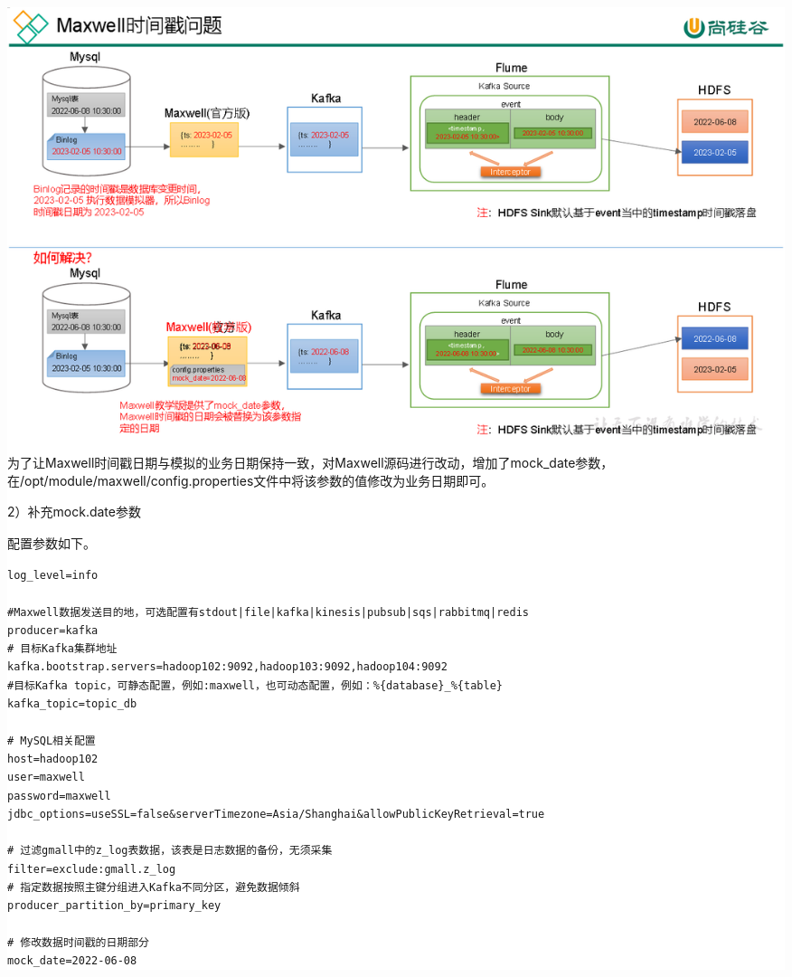![image-20240822110329349](电商数仓项目-数仓数据同步策略3/image-20240822110329349.png)

为了让Maxwell时间戳日期与模拟的业务日期保持一致，对Maxwell源码进行改动，增加了mock_date参数，在/opt/module/maxwell/config.properties文件中将该参数的值修改为业务日期即可。

2）补充mock.date参数

配置参数如下。

```shell
log_level=info

#Maxwell数据发送目的地，可选配置有stdout|file|kafka|kinesis|pubsub|sqs|rabbitmq|redis
producer=kafka
# 目标Kafka集群地址
kafka.bootstrap.servers=hadoop102:9092,hadoop103:9092,hadoop104:9092
#目标Kafka topic，可静态配置，例如:maxwell，也可动态配置，例如：%{database}_%{table}
kafka_topic=topic_db

# MySQL相关配置
host=hadoop102
user=maxwell
password=maxwell
jdbc_options=useSSL=false&serverTimezone=Asia/Shanghai&allowPublicKeyRetrieval=true

# 过滤gmall中的z_log表数据，该表是日志数据的备份，无须采集
filter=exclude:gmall.z_log
# 指定数据按照主键分组进入Kafka不同分区，避免数据倾斜
producer_partition_by=primary_key

# 修改数据时间戳的日期部分
mock_date=2022-06-08
```
